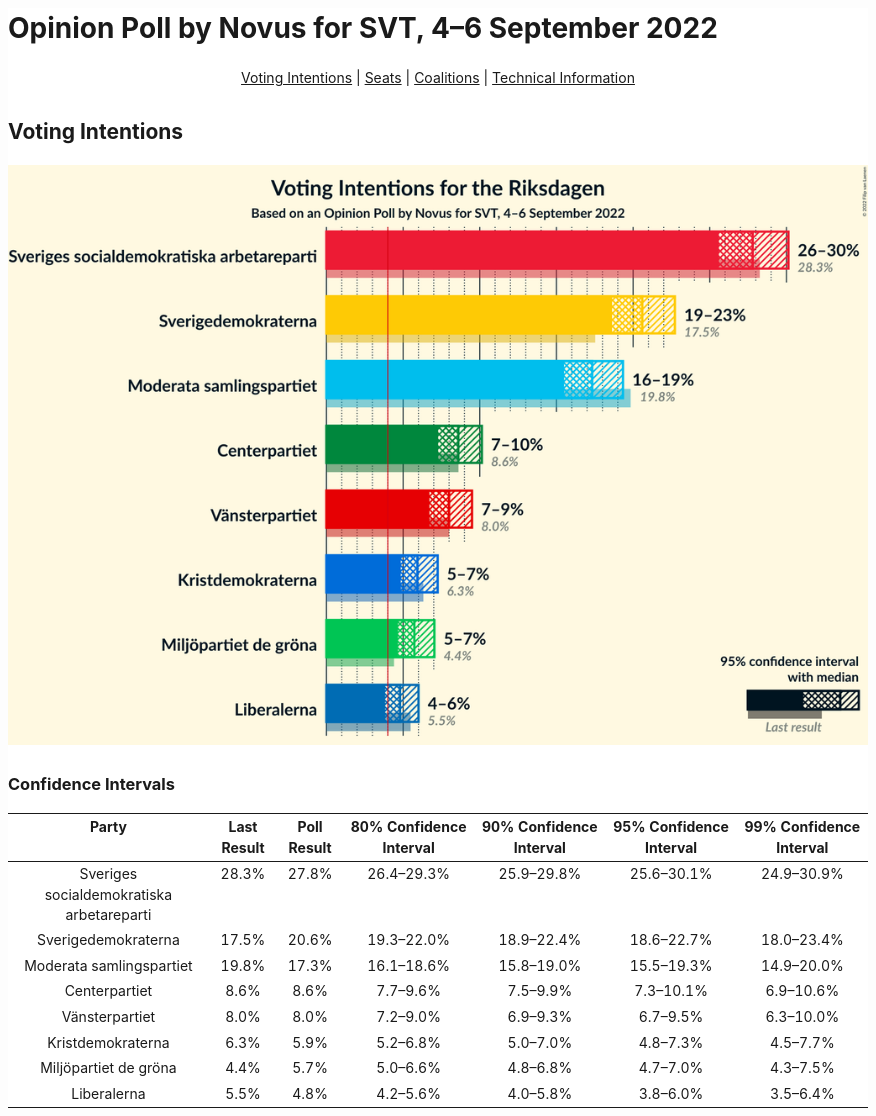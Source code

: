 # Opinion Poll by Novus for SVT, 4–6 September 2022

<p align="center"><a href="#voting-intentions">Voting Intentions</a> | <a href="#seats">Seats</a> | <a href="#coalitions">Coalitions</a> | <a href="#technical-information">Technical Information</a></p>

## Voting Intentions

![Graph with voting intentions not yet produced](2022-09-06-Novus.png "Voting Intentions")

### Confidence Intervals

| Party | Last Result | Poll Result | 80% Confidence Interval | 90% Confidence Interval | 95% Confidence Interval | 99% Confidence Interval |
|:-----:|:-----------:|:-----------:|:-----------------------:|:-----------------------:|:-----------------------:|:-----------------------:|
| Sveriges socialdemokratiska arbetareparti | 28.3% | 27.8% | 26.4–29.3% |25.9–29.8% |25.6–30.1% |24.9–30.9% |
| Sverigedemokraterna | 17.5% | 20.6% | 19.3–22.0% |18.9–22.4% |18.6–22.7% |18.0–23.4% |
| Moderata samlingspartiet | 19.8% | 17.3% | 16.1–18.6% |15.8–19.0% |15.5–19.3% |14.9–20.0% |
| Centerpartiet | 8.6% | 8.6% | 7.7–9.6% |7.5–9.9% |7.3–10.1% |6.9–10.6% |
| Vänsterpartiet | 8.0% | 8.0% | 7.2–9.0% |6.9–9.3% |6.7–9.5% |6.3–10.0% |
| Kristdemokraterna | 6.3% | 5.9% | 5.2–6.8% |5.0–7.0% |4.8–7.3% |4.5–7.7% |
| Miljöpartiet de gröna | 4.4% | 5.7% | 5.0–6.6% |4.8–6.8% |4.7–7.0% |4.3–7.5% |
| Liberalerna | 5.5% | 4.8% | 4.2–5.6% |4.0–5.8% |3.8–6.0% |3.5–6.4% |
